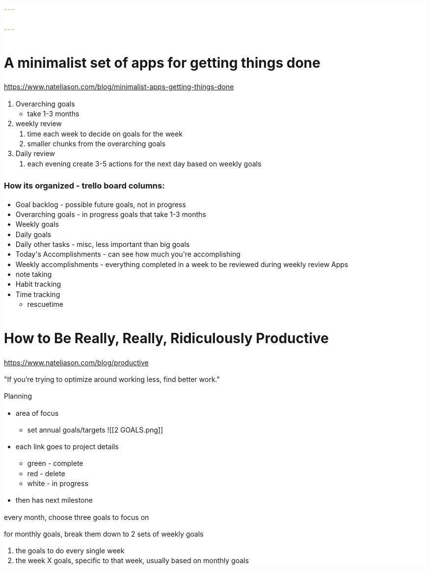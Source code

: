 ```yaml
---

---
```

# A minimalist set of apps for getting things done
https://www.nateliason.com/blog/minimalist-apps-getting-things-done

1. Overarching goals
	- take 1-3 months
2. weekly review
	1. time each week to decide on goals for the week
	2. smaller chunks from the overarching goals
3. Daily review
	1. each evening create 3-5 actions for the next day based on weekly goals

### How its organized - trello board columns:
- Goal backlog - possible future goals, not in progress
- Overarching goals - in progress goals that take 1-3 months
- Weekly goals
- Daily goals
- Daily other tasks - misc, less important than big goals
- Today's Accomplishments - can see how much you're accomplishing
- Weekly accomplishments - everything completed in a week to be reviewed during weekly review
Apps
- note taking
- Habit tracking
- Time tracking
	- rescuetime

# How to Be Really, Really, Ridiculously Productive
https://www.nateliason.com/blog/productive

"If you’re trying to optimize around working less, find better work."

Planning
- area of focus
	- set annual goals/targets
![[2 GOALS.png]]

- each link goes to project details
	- green - complete
	- red - delete
	- white - in progress
- then has next milestone

every month, choose three goals to focus on

for monthly goals, break them down to 2 sets of weekly goals
1. the goals to do every single week
2. the week X goals, specific to that week, usually based on monthly goals 
